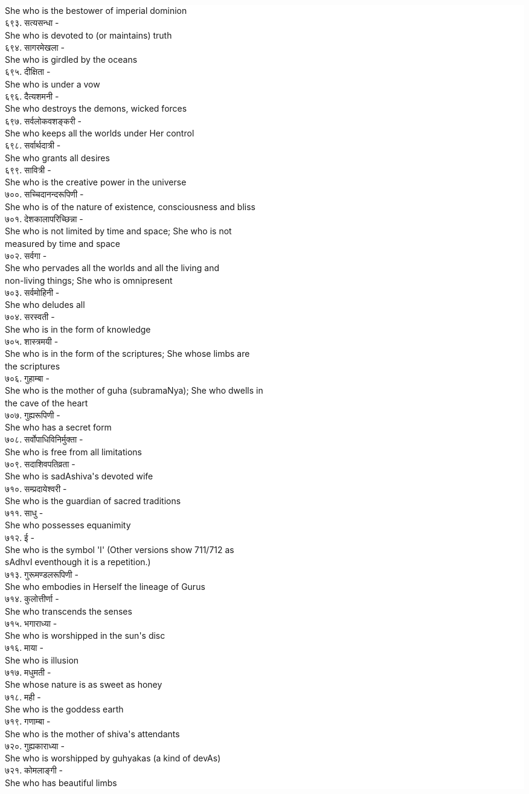 She who is the bestower of imperial dominion  
६९३. सत्यसन्धा -  
She who is devoted to (or maintains) truth  
६९४. सागरमेखला -  
She who is girdled by the oceans  
६९५. दीक्षिता -  
She who is under a vow  
६९६. दैत्यशमनी -  
She who destroys the demons, wicked forces  
६९७. सर्वलोकवशङ्करी -  
She who keeps all the worlds under Her control  
६९८. सर्वार्थदात्री -  
She who grants all desires  
६९९. सावित्री -  
She who is the creative power in the universe  
७००. सच्चिदानन्दरूपिणी -  
She who is of the nature of existence, consciousness and bliss  
७०१. देशकालापरिच्छिन्ना -  
She who is not limited by time and space; She who is not  
     measured by time and space  
७०२. सर्वगा -  
She who pervades all the worlds and all the living and  
     non-living things; She who is omnipresent  
७०३. सर्वमोहिनी -  
She who deludes all  
७०४. सरस्वती -  
She who is in the form of knowledge  
७०५. शास्त्रमयी -  
She who is in the form of the scriptures; She whose limbs are  
     the scriptures  
७०६. गुहाम्बा -  
She who is the mother of guha (subramaNya); She who dwells in  
     the cave of the heart  
७०७. गुह्यरूपिणी -  
She who has a secret form  
७०८. सर्वोपाधिविनिर्मुक्ता -  
She who is free from all limitations  
७०९. सदाशिवपतिव्रता -  
She who is sadAshiva's devoted wife  
७१०. सम्प्रदायेश्वरी -  
She who is the guardian of sacred traditions  
७११. साधु -  
She who possesses equanimity  
७१२. ई -  
She who is the symbol 'I' (Other versions show 711/712 as  
     sAdhvI eventhough it is a repetition.)  
७१३. गुरूमण्डलरूपिणी -  
She who embodies in Herself the lineage of Gurus  
७१४. कुलोत्तीर्णा -  
She who transcends the senses  
७१५. भगाराध्या -  
She who is worshipped in the sun's disc  
७१६. माया -  
She who is illusion  
७१७. मधुमती -  
She whose nature is as sweet as honey  
७१८. मही -  
She who is the goddess earth  
७१९. गणाम्बा -  
She who is the mother of shiva's attendants  
७२०. गुह्यकाराध्या -  
She who is worshipped by guhyakas (a kind of devAs)  
७२१. कोमलाङ्गी -  
She who has beautiful limbs  